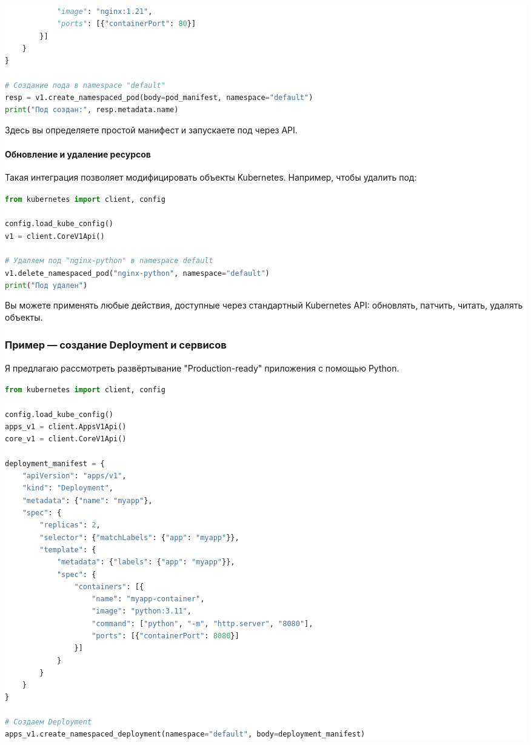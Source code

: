 ```python
            "image": "nginx:1.21",
            "ports": [{"containerPort": 80}]
        }]
    }
}

# Создание пода в namespace "default"
resp = v1.create_namespaced_pod(body=pod_manifest, namespace="default")
print("Под создан:", resp.metadata.name)
```

Здесь вы определяете простой манифест и запускаете под через API.

#### Обновление и удаление ресурсов

Такая интеграция позволяет модифицировать объекты Kubernetes. Например, чтобы удалить под:

```python
from kubernetes import client, config

config.load_kube_config()
v1 = client.CoreV1Api()

# Удаляем под "nginx-python" в namespace default
v1.delete_namespaced_pod("nginx-python", namespace="default")
print("Под удален")
```

Вы можете применять любые действия, доступные через стандартный Kubernetes API: обновлять, патчить, читать, удалять объекты.

### Пример — создание Deployment и сервисов

Я предлагаю рассмотреть развёртывание "Production-ready" приложения с помощью Python.

```python
from kubernetes import client, config

config.load_kube_config()
apps_v1 = client.AppsV1Api()
core_v1 = client.CoreV1Api()

deployment_manifest = {
    "apiVersion": "apps/v1",
    "kind": "Deployment",
    "metadata": {"name": "myapp"},
    "spec": {
        "replicas": 2,
        "selector": {"matchLabels": {"app": "myapp"}},
        "template": {
            "metadata": {"labels": {"app": "myapp"}},
            "spec": {
                "containers": [{
                    "name": "myapp-container",
                    "image": "python:3.11",
                    "command": ["python", "-m", "http.server", "8080"],
                    "ports": [{"containerPort": 8080}]
                }]
            }
        }
    }
}

# Создаем Deployment
apps_v1.create_namespaced_deployment(namespace="default", body=deployment_manifest)

```